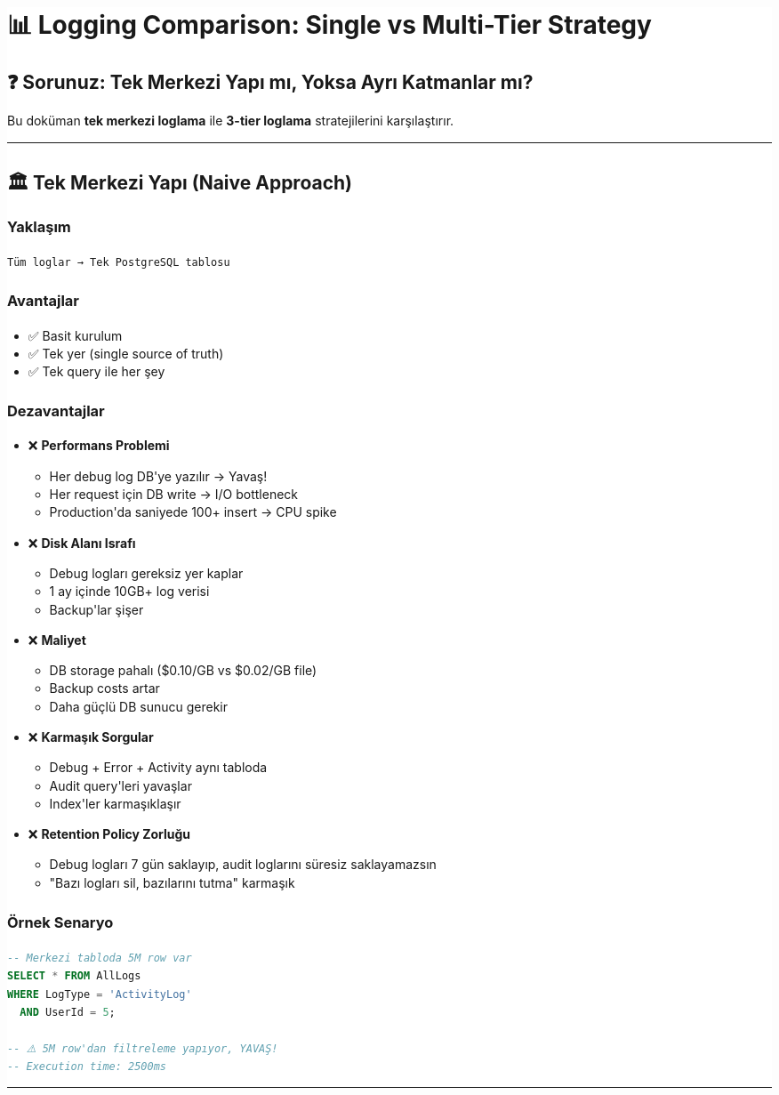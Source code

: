 # 📊 Logging Comparison: Single vs Multi-Tier Strategy

## ❓ Sorunuz: Tek Merkezi Yapı mı, Yoksa Ayrı Katmanlar mı?

Bu doküman **tek merkezi loglama** ile **3-tier loglama** stratejilerini karşılaştırır.

---

## 🏛️ Tek Merkezi Yapı (Naive Approach)

### Yaklaşım
```
Tüm loglar → Tek PostgreSQL tablosu
```

### Avantajlar
- ✅ Basit kurulum
- ✅ Tek yer (single source of truth)
- ✅ Tek query ile her şey

### Dezavantajlar
- ❌ **Performans Problemi**
  - Her debug log DB'ye yazılır → Yavaş!
  - Her request için DB write → I/O bottleneck
  - Production'da saniyede 100+ insert → CPU spike
  
- ❌ **Disk Alanı Israfı**
  - Debug logları gereksiz yer kaplar
  - 1 ay içinde 10GB+ log verisi
  - Backup'lar şişer
  
- ❌ **Maliyet**
  - DB storage pahalı ($0.10/GB vs $0.02/GB file)
  - Backup costs artar
  - Daha güçlü DB sunucu gerekir
  
- ❌ **Karmaşık Sorgular**
  - Debug + Error + Activity aynı tabloda
  - Audit query'leri yavaşlar
  - Index'ler karmaşıklaşır
  
- ❌ **Retention Policy Zorluğu**
  - Debug logları 7 gün saklayıp, audit loglarını süresiz saklayamazsın
  - "Bazı logları sil, bazılarını tutma" karmaşık

### Örnek Senaryo
```sql
-- Merkezi tabloda 5M row var
SELECT * FROM AllLogs 
WHERE LogType = 'ActivityLog' 
  AND UserId = 5;
  
-- ⚠️ 5M row'dan filtreleme yapıyor, YAVAŞ!
-- Execution time: 2500ms
```

---